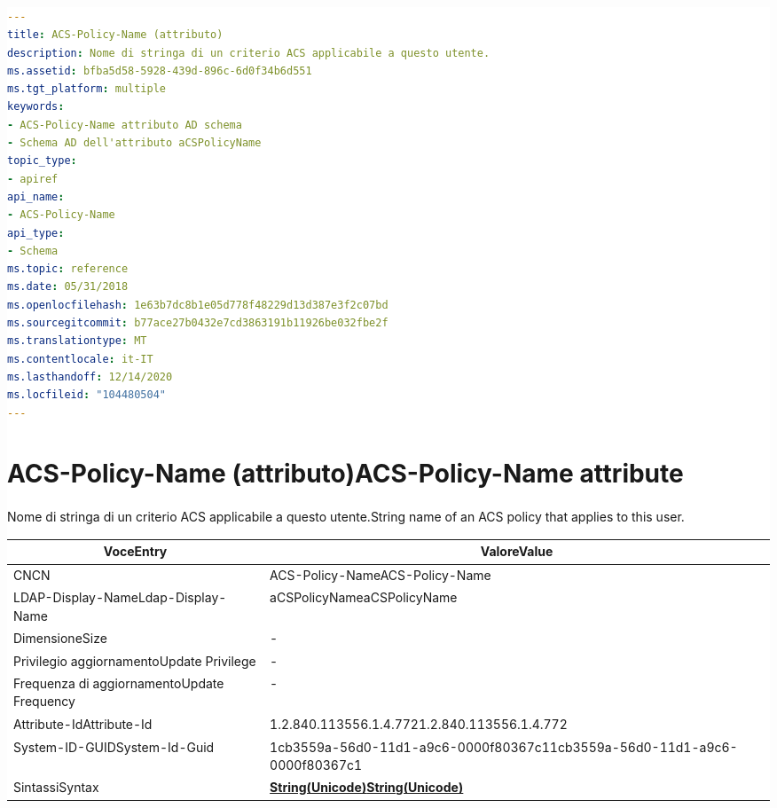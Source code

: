 ```yaml
---
title: ACS-Policy-Name (attributo)
description: Nome di stringa di un criterio ACS applicabile a questo utente.
ms.assetid: bfba5d58-5928-439d-896c-6d0f34b6d551
ms.tgt_platform: multiple
keywords:
- ACS-Policy-Name attributo AD schema
- Schema AD dell'attributo aCSPolicyName
topic_type:
- apiref
api_name:
- ACS-Policy-Name
api_type:
- Schema
ms.topic: reference
ms.date: 05/31/2018
ms.openlocfilehash: 1e63b7dc8b1e05d778f48229d13d387e3f2c07bd
ms.sourcegitcommit: b77ace27b0432e7cd3863191b11926be032fbe2f
ms.translationtype: MT
ms.contentlocale: it-IT
ms.lasthandoff: 12/14/2020
ms.locfileid: "104480504"
---
```

# <a name="acs-policy-name-attribute"></a><span data-ttu-id="db5a3-105">ACS-Policy-Name (attributo)</span><span class="sxs-lookup"><span data-stu-id="db5a3-105">ACS-Policy-Name attribute</span></span>

<span data-ttu-id="db5a3-106">Nome di stringa di un criterio ACS applicabile a questo utente.</span><span class="sxs-lookup"><span data-stu-id="db5a3-106">String name of an ACS policy that applies to this user.</span></span>



| <span data-ttu-id="db5a3-107">Voce</span><span class="sxs-lookup"><span data-stu-id="db5a3-107">Entry</span></span> | <span data-ttu-id="db5a3-108">Valore</span><span class="sxs-lookup"><span data-stu-id="db5a3-108">Value</span></span> |
|-------------------|---------------------------------------------|
| <span data-ttu-id="db5a3-109">CN</span><span class="sxs-lookup"><span data-stu-id="db5a3-109">CN</span></span>                | <span data-ttu-id="db5a3-110">ACS-Policy-Name</span><span class="sxs-lookup"><span data-stu-id="db5a3-110">ACS-Policy-Name</span></span>                             |
| <span data-ttu-id="db5a3-111">LDAP-Display-Name</span><span class="sxs-lookup"><span data-stu-id="db5a3-111">Ldap-Display-Name</span></span> | <span data-ttu-id="db5a3-112">aCSPolicyName</span><span class="sxs-lookup"><span data-stu-id="db5a3-112">aCSPolicyName</span></span>                               |
| <span data-ttu-id="db5a3-113">Dimensione</span><span class="sxs-lookup"><span data-stu-id="db5a3-113">Size</span></span>              | \-                                          |
| <span data-ttu-id="db5a3-114">Privilegio aggiornamento</span><span class="sxs-lookup"><span data-stu-id="db5a3-114">Update Privilege</span></span>  | \-                                          |
| <span data-ttu-id="db5a3-115">Frequenza di aggiornamento</span><span class="sxs-lookup"><span data-stu-id="db5a3-115">Update Frequency</span></span>  | \-                                          |
| <span data-ttu-id="db5a3-116">Attribute-Id</span><span class="sxs-lookup"><span data-stu-id="db5a3-116">Attribute-Id</span></span>      | <span data-ttu-id="db5a3-117">1.2.840.113556.1.4.772</span><span class="sxs-lookup"><span data-stu-id="db5a3-117">1.2.840.113556.1.4.772</span></span>                      |
| <span data-ttu-id="db5a3-118">System-ID-GUID</span><span class="sxs-lookup"><span data-stu-id="db5a3-118">System-Id-Guid</span></span>    | <span data-ttu-id="db5a3-119">1cb3559a-56d0-11d1-a9c6-0000f80367c1</span><span class="sxs-lookup"><span data-stu-id="db5a3-119">1cb3559a-56d0-11d1-a9c6-0000f80367c1</span></span>        |
| <span data-ttu-id="db5a3-120">Sintassi</span><span class="sxs-lookup"><span data-stu-id="db5a3-120">Syntax</span></span>            | [<span data-ttu-id="db5a3-121">**String(Unicode)**</span><span class="sxs-lookup"><span data-stu-id="db5a3-121">**String(Unicode)**</span></span>](s-string-unicode.md) |
